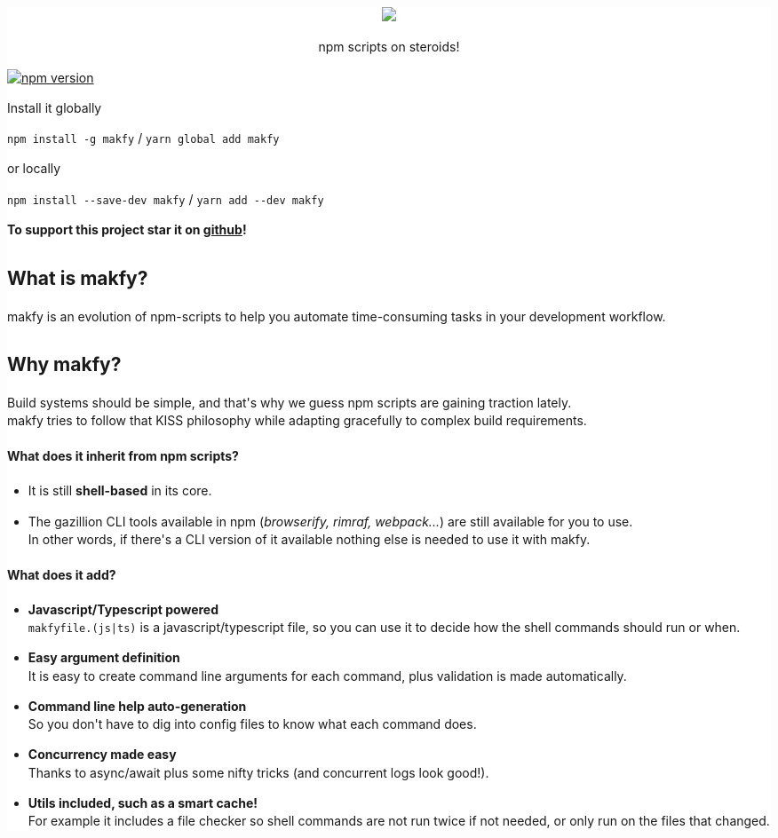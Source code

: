 <p align="center">
  <img src="https://cloud.githubusercontent.com/assets/6306796/26037402/2d80aa16-38f2-11e7-8bba-72e956921eb2.png">
  <p align="center">npm scripts on steroids!</p>
</p>

[![npm version](https://badge.fury.io/js/makfy.svg)](https://badge.fury.io/js/makfy)

Install it globally

`npm install -g makfy` / `yarn global add makfy`

or locally

`npm install --save-dev makfy` / `yarn add --dev makfy`

**To support this project star it on [github](https://github.com/xaviergonz/makfy)!**

## What is makfy?

makfy is an evolution of npm-scripts to help you automate time-consuming tasks in your development workflow.

## Why makfy?

Build systems should be simple, and that's why we guess npm scripts are gaining traction lately.  
makfy tries to follow that KISS philosophy while adapting gracefully to complex build requirements.

#### What does it inherit from npm scripts?

- It is still **shell-based** in its core.

- The gazillion CLI tools available in npm (_browserify, rimraf, webpack..._) are still available for you to use.  
  In other words, if there's a CLI version of it available nothing else is needed to use it with makfy.

#### What does it add?

- **Javascript/Typescript powered**  
  `makfyfile.(js|ts)` is a javascript/typescript file, so you can use it to decide how the shell commands should run or when.

- **Easy argument definition**  
  It is easy to create command line arguments for each command, plus validation is made automatically.

- **Command line help auto-generation**  
  So you don't have to dig into config files to know what each command does.

- **Concurrency made easy**  
  Thanks to async/await plus some nifty tricks (and concurrent logs look good!).

- **Utils included, such as a smart cache!**  
  For example it includes a file checker so shell commands are not run twice if not needed, or only run on the files that changed.
